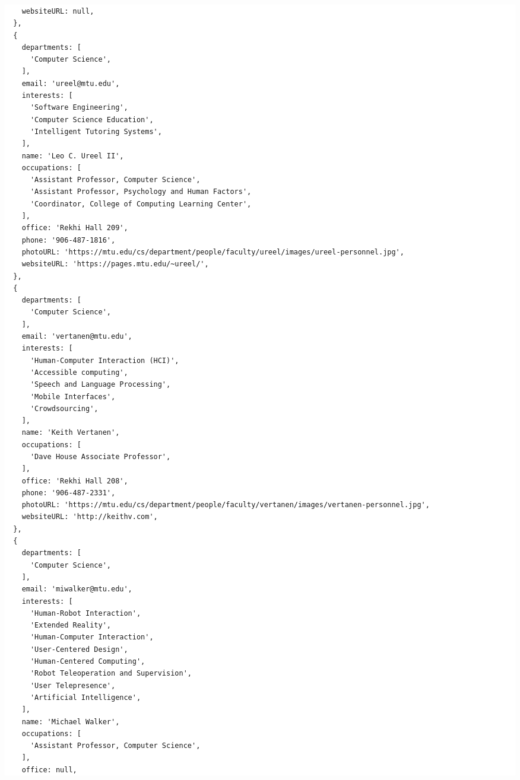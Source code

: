         websiteURL: null,
      },
      {
        departments: [
          'Computer Science',
        ],
        email: 'ureel@mtu.edu',
        interests: [
          'Software Engineering',
          'Computer Science Education',
          'Intelligent Tutoring Systems',
        ],
        name: 'Leo C. Ureel II',
        occupations: [
          'Assistant Professor, Computer Science',
          'Assistant Professor, Psychology and Human Factors',
          'Coordinator, College of Computing Learning Center',
        ],
        office: 'Rekhi Hall 209',
        phone: '906-487-1816',
        photoURL: 'https://mtu.edu/cs/department/people/faculty/ureel/images/ureel-personnel.jpg',
        websiteURL: 'https://pages.mtu.edu/~ureel/',
      },
      {
        departments: [
          'Computer Science',
        ],
        email: 'vertanen@mtu.edu',
        interests: [
          'Human-Computer Interaction (HCI)',
          'Accessible computing',
          'Speech and Language Processing',
          'Mobile Interfaces',
          'Crowdsourcing',
        ],
        name: 'Keith Vertanen',
        occupations: [
          'Dave House Associate Professor',
        ],
        office: 'Rekhi Hall 208',
        phone: '906-487-2331',
        photoURL: 'https://mtu.edu/cs/department/people/faculty/vertanen/images/vertanen-personnel.jpg',
        websiteURL: 'http://keithv.com',
      },
      {
        departments: [
          'Computer Science',
        ],
        email: 'miwalker@mtu.edu',
        interests: [
          'Human-Robot Interaction',
          'Extended Reality',
          'Human-Computer Interaction',
          'User-Centered Design',
          'Human-Centered Computing',
          'Robot Teleoperation and Supervision',
          'User Telepresence',
          'Artificial Intelligence',
        ],
        name: 'Michael Walker',
        occupations: [
          'Assistant Professor, Computer Science',
        ],
        office: null,